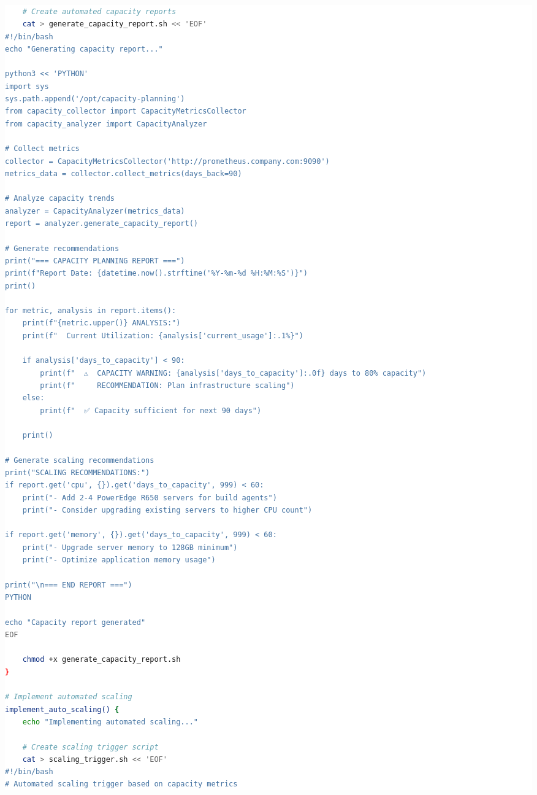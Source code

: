 ```bash
    # Create automated capacity reports
    cat > generate_capacity_report.sh << 'EOF'
#!/bin/bash
echo "Generating capacity report..."

python3 << 'PYTHON'
import sys
sys.path.append('/opt/capacity-planning')
from capacity_collector import CapacityMetricsCollector
from capacity_analyzer import CapacityAnalyzer

# Collect metrics
collector = CapacityMetricsCollector('http://prometheus.company.com:9090')
metrics_data = collector.collect_metrics(days_back=90)

# Analyze capacity trends
analyzer = CapacityAnalyzer(metrics_data)
report = analyzer.generate_capacity_report()

# Generate recommendations
print("=== CAPACITY PLANNING REPORT ===")
print(f"Report Date: {datetime.now().strftime('%Y-%m-%d %H:%M:%S')}")
print()

for metric, analysis in report.items():
    print(f"{metric.upper()} ANALYSIS:")
    print(f"  Current Utilization: {analysis['current_usage']:.1%}")
    
    if analysis['days_to_capacity'] < 90:
        print(f"  ⚠️  CAPACITY WARNING: {analysis['days_to_capacity']:.0f} days to 80% capacity")
        print(f"     RECOMMENDATION: Plan infrastructure scaling")
    else:
        print(f"  ✅ Capacity sufficient for next 90 days")
    
    print()

# Generate scaling recommendations
print("SCALING RECOMMENDATIONS:")
if report.get('cpu', {}).get('days_to_capacity', 999) < 60:
    print("- Add 2-4 PowerEdge R650 servers for build agents")
    print("- Consider upgrading existing servers to higher CPU count")

if report.get('memory', {}).get('days_to_capacity', 999) < 60:
    print("- Upgrade server memory to 128GB minimum")
    print("- Optimize application memory usage")

print("\n=== END REPORT ===")
PYTHON

echo "Capacity report generated"
EOF

    chmod +x generate_capacity_report.sh
}

# Implement automated scaling
implement_auto_scaling() {
    echo "Implementing automated scaling..."
    
    # Create scaling trigger script
    cat > scaling_trigger.sh << 'EOF'
#!/bin/bash
# Automated scaling trigger based on capacity metrics
```